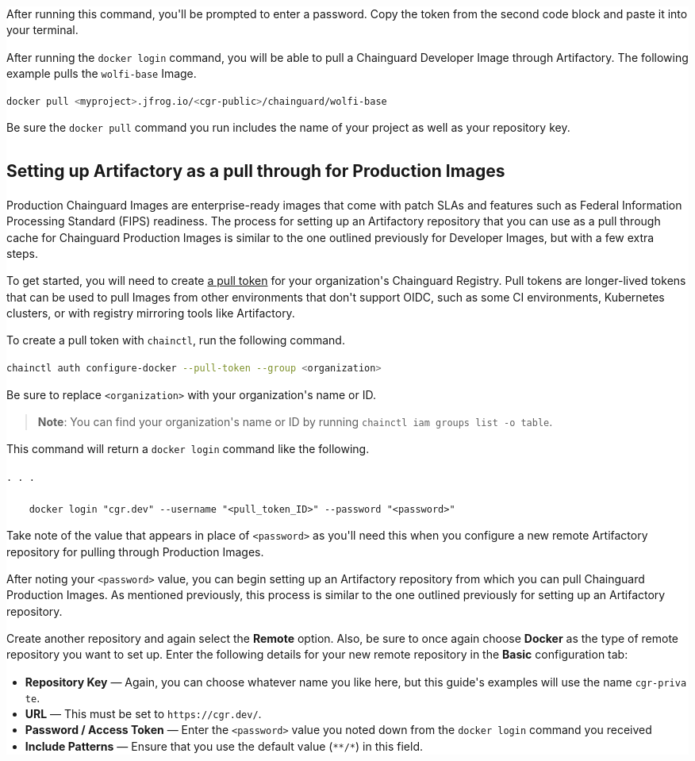 After running this command, you'll be prompted to enter a password. Copy the token from the second code block and paste it into your terminal.

After running the `docker login` command, you will be able to pull a Chainguard Developer Image through Artifactory. The following example pulls the `wolfi-base` Image.

```sh
docker pull <myproject>.jfrog.io/<cgr-public>/chainguard/wolfi-base
```

Be sure the `docker pull` command you run includes the name of your project as well as your repository key.


## Setting up Artifactory as a pull through for Production Images

Production Chainguard Images are enterprise-ready images that come with patch SLAs and features such as Federal Information Processing Standard (FIPS) readiness. The process for setting up an Artifactory repository that you can use as a pull through cache for Chainguard Production Images is similar to the one outlined previously for Developer Images, but with a few extra steps.

To get started, you will need to create [a pull token](/chainguard/chainguard-registry/authenticating/#authenticating-with-a-pull-token) for your organization's Chainguard Registry. Pull tokens are longer-lived tokens that can be used to pull Images from other environments that don't support OIDC, such as some CI environments, Kubernetes clusters, or with registry mirroring tools like Artifactory.

To create a pull token with `chainctl`, run the following command. 

```sh
chainctl auth configure-docker --pull-token --group <organization>
```

Be sure to replace `<organization>` with your organization's name or ID.

> **Note**: You can find your organization's name or ID by running `chainctl iam groups list -o table`.

This command will return a `docker login` command like the following.

```
. . .

	docker login "cgr.dev" --username "<pull_token_ID>" --password "<password>"
```

Take note of the value that appears in place of `<password>` as you'll need this when you configure a new remote Artifactory repository for pulling through Production Images.

After noting your `<password>` value, you can begin setting up an Artifactory repository from which you can pull Chainguard Production Images. As mentioned previously, this process is similar to the one outlined previously for setting up an Artifactory repository. 

Create another repository and again select the **Remote** option. Also, be sure to once again choose **Docker** as the type of remote repository you want to set up. Enter the following details for your new remote repository in the **Basic** configuration tab:

* **Repository Key** — Again, you can choose whatever name you like here, but this guide's examples will use the name `cgr-private`.
* **URL** — This must be set to `https://cgr.dev/`.
* **Password / Access Token** — Enter the `<password>` value you noted down from the `docker login` command you received 
* **Include Patterns** — Ensure that you use the default value (`**/*`) in this field.
